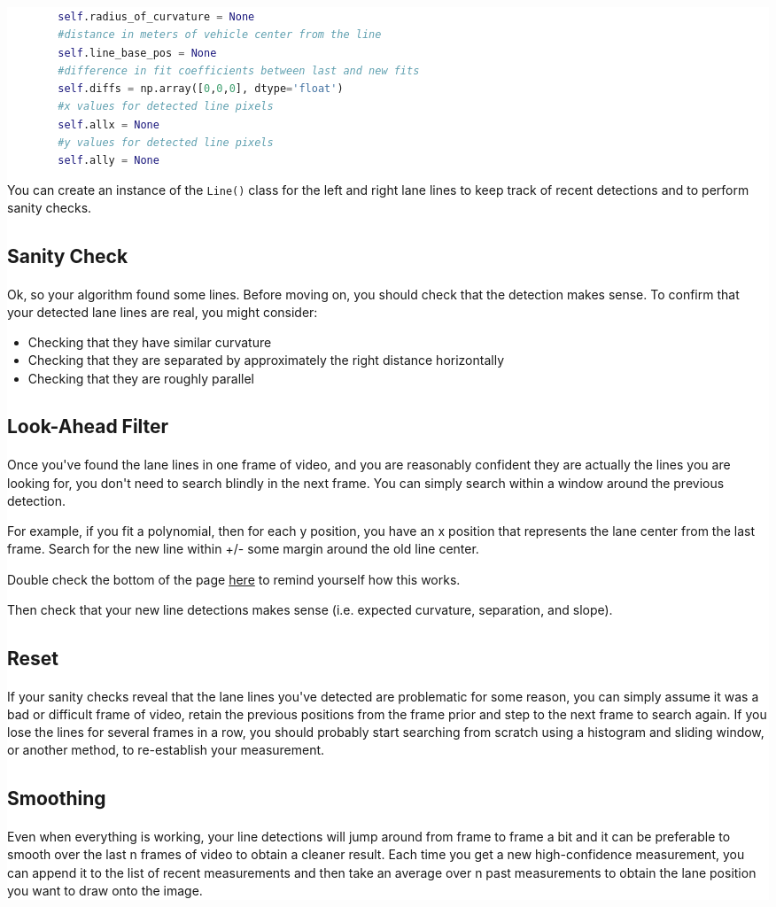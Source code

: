 ```py
        self.radius_of_curvature = None 
        #distance in meters of vehicle center from the line
        self.line_base_pos = None 
        #difference in fit coefficients between last and new fits
        self.diffs = np.array([0,0,0], dtype='float') 
        #x values for detected line pixels
        self.allx = None  
        #y values for detected line pixels
        self.ally = None
```

You can create an instance of the `Line()` class for the left and right lane lines to keep track of recent detections and to perform sanity checks.

## Sanity Check

Ok, so your algorithm found some lines. Before moving on, you should check that the detection makes sense. To confirm that your detected lane lines are real, you might consider:

* Checking that they have similar curvature
* Checking that they are separated by approximately the right distance horizontally
* Checking that they are roughly parallel

## Look-Ahead Filter

Once you've found the lane lines in one frame of video, and you are reasonably confident they are actually the lines you are looking for, you don't need to search blindly in the next frame. You can simply search within a window around the previous detection.

For example, if you fit a polynomial, then for each y position, you have an x position that represents the lane center from the last frame. Search for the new line within +/- some margin around the old line center.

Double check the bottom of the page [here](https://classroom.udacity.com/nanodegrees/nd013/parts/fbf77062-5703-404e-b60c-95b78b2f3f9e/modules/2b62a1c3-e151-4a0e-b6b6-e424fa46ceab/lessons/40ec78ee-fb7c-4b53-94a8-028c5c60b858/concepts/c41a4b6b-9e57-44e6-9df9-7e4e74a1a49a) to remind yourself how this works.

Then check that your new line detections makes sense (i.e. expected curvature, separation, and slope).

## Reset

If your sanity checks reveal that the lane lines you've detected are problematic for some reason, you can simply assume it was a bad or difficult frame of video, retain the previous positions from the frame prior and step to the next frame to search again. If you lose the lines for several frames in a row, you should probably start searching from scratch using a histogram and sliding window, or another method, to re-establish your measurement.

## Smoothing

Even when everything is working, your line detections will jump around from frame to frame a bit and it can be preferable to smooth over the last n frames of video to obtain a cleaner result. Each time you get a new high-confidence measurement, you can append it to the list of recent measurements and then take an average over n past measurements to obtain the lane position you want to draw onto the image.
